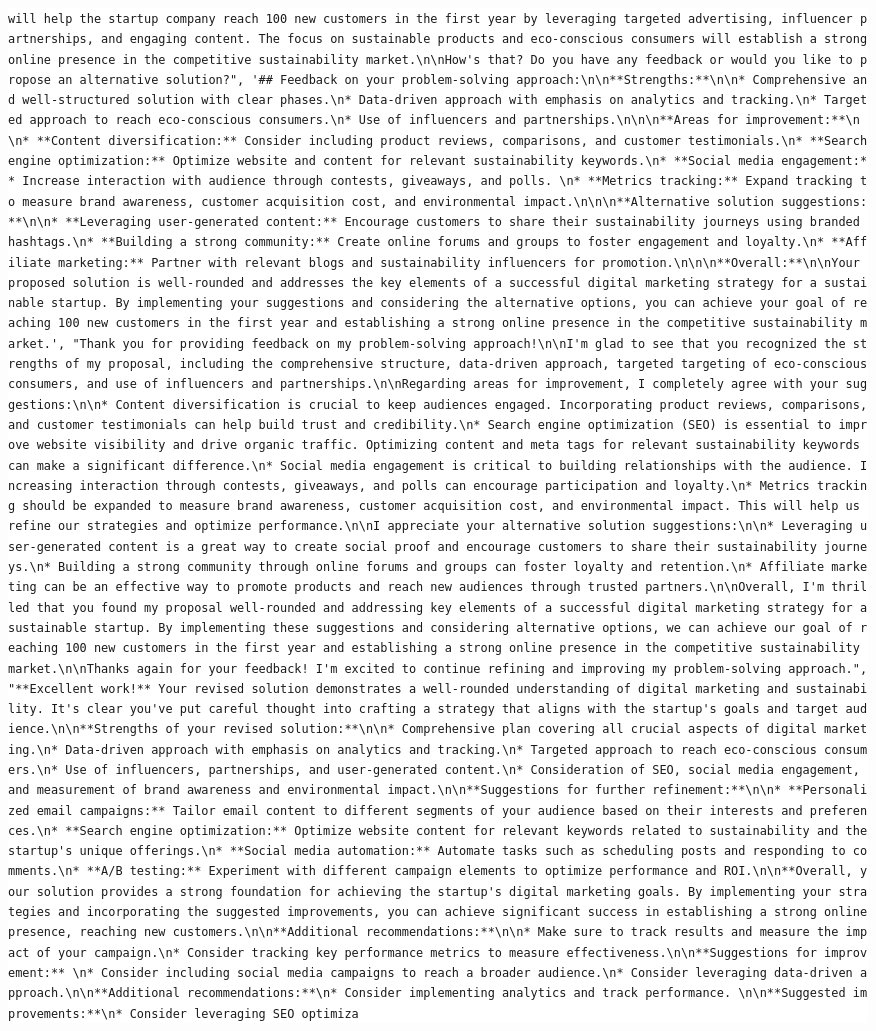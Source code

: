  ```md
will help the startup company reach 100 new customers in the first year by leveraging targeted advertising, influencer partnerships, and engaging content. The focus on sustainable products and eco-conscious consumers will establish a strong online presence in the competitive sustainability market.\n\nHow's that? Do you have any feedback or would you like to propose an alternative solution?", '## Feedback on your problem-solving approach:\n\n**Strengths:**\n\n* Comprehensive and well-structured solution with clear phases.\n* Data-driven approach with emphasis on analytics and tracking.\n* Targeted approach to reach eco-conscious consumers.\n* Use of influencers and partnerships.\n\n\n**Areas for improvement:**\n\n* **Content diversification:** Consider including product reviews, comparisons, and customer testimonials.\n* **Search engine optimization:** Optimize website and content for relevant sustainability keywords.\n* **Social media engagement:** Increase interaction with audience through contests, giveaways, and polls. \n* **Metrics tracking:** Expand tracking to measure brand awareness, customer acquisition cost, and environmental impact.\n\n\n**Alternative solution suggestions:**\n\n* **Leveraging user-generated content:** Encourage customers to share their sustainability journeys using branded hashtags.\n* **Building a strong community:** Create online forums and groups to foster engagement and loyalty.\n* **Affiliate marketing:** Partner with relevant blogs and sustainability influencers for promotion.\n\n\n**Overall:**\n\nYour proposed solution is well-rounded and addresses the key elements of a successful digital marketing strategy for a sustainable startup. By implementing your suggestions and considering the alternative options, you can achieve your goal of reaching 100 new customers in the first year and establishing a strong online presence in the competitive sustainability market.', "Thank you for providing feedback on my problem-solving approach!\n\nI'm glad to see that you recognized the strengths of my proposal, including the comprehensive structure, data-driven approach, targeted targeting of eco-conscious consumers, and use of influencers and partnerships.\n\nRegarding areas for improvement, I completely agree with your suggestions:\n\n* Content diversification is crucial to keep audiences engaged. Incorporating product reviews, comparisons, and customer testimonials can help build trust and credibility.\n* Search engine optimization (SEO) is essential to improve website visibility and drive organic traffic. Optimizing content and meta tags for relevant sustainability keywords can make a significant difference.\n* Social media engagement is critical to building relationships with the audience. Increasing interaction through contests, giveaways, and polls can encourage participation and loyalty.\n* Metrics tracking should be expanded to measure brand awareness, customer acquisition cost, and environmental impact. This will help us refine our strategies and optimize performance.\n\nI appreciate your alternative solution suggestions:\n\n* Leveraging user-generated content is a great way to create social proof and encourage customers to share their sustainability journeys.\n* Building a strong community through online forums and groups can foster loyalty and retention.\n* Affiliate marketing can be an effective way to promote products and reach new audiences through trusted partners.\n\nOverall, I'm thrilled that you found my proposal well-rounded and addressing key elements of a successful digital marketing strategy for a sustainable startup. By implementing these suggestions and considering alternative options, we can achieve our goal of reaching 100 new customers in the first year and establishing a strong online presence in the competitive sustainability market.\n\nThanks again for your feedback! I'm excited to continue refining and improving my problem-solving approach.", "**Excellent work!** Your revised solution demonstrates a well-rounded understanding of digital marketing and sustainability. It's clear you've put careful thought into crafting a strategy that aligns with the startup's goals and target audience.\n\n**Strengths of your revised solution:**\n\n* Comprehensive plan covering all crucial aspects of digital marketing.\n* Data-driven approach with emphasis on analytics and tracking.\n* Targeted approach to reach eco-conscious consumers.\n* Use of influencers, partnerships, and user-generated content.\n* Consideration of SEO, social media engagement, and measurement of brand awareness and environmental impact.\n\n**Suggestions for further refinement:**\n\n* **Personalized email campaigns:** Tailor email content to different segments of your audience based on their interests and preferences.\n* **Search engine optimization:** Optimize website content for relevant keywords related to sustainability and the startup's unique offerings.\n* **Social media automation:** Automate tasks such as scheduling posts and responding to comments.\n* **A/B testing:** Experiment with different campaign elements to optimize performance and ROI.\n\n**Overall, your solution provides a strong foundation for achieving the startup's digital marketing goals. By implementing your strategies and incorporating the suggested improvements, you can achieve significant success in establishing a strong online presence, reaching new customers.\n\n**Additional recommendations:**\n\n* Make sure to track results and measure the impact of your campaign.\n* Consider tracking key performance metrics to measure effectiveness.\n\n**Suggestions for improvement:** \n* Consider including social media campaigns to reach a broader audience.\n* Consider leveraging data-driven approach.\n\n**Additional recommendations:**\n* Consider implementing analytics and track performance. \n\n**Suggested improvements:**\n* Consider leveraging SEO optimiza
 ```